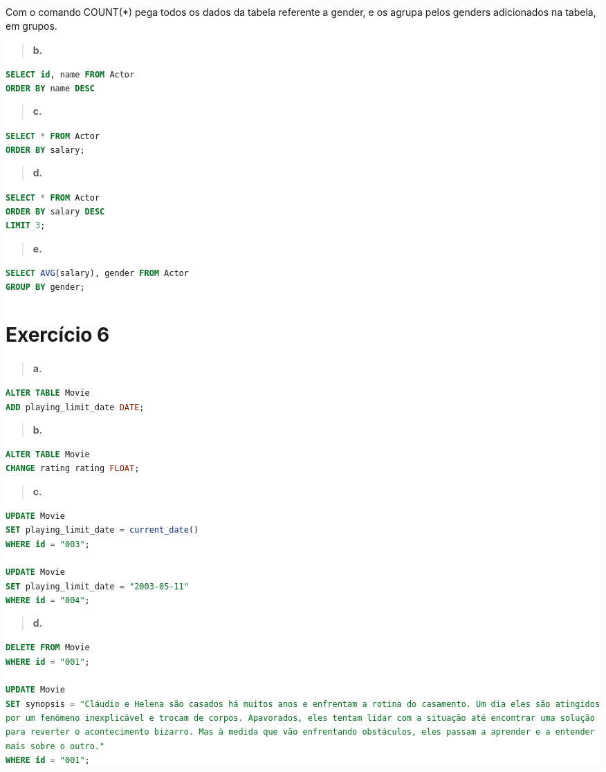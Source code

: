 Com o comando COUNT(*) pega todos os dados da tabela referente a gender, e os agrupa pelos genders adicionados na tabela, em grupos.

> **b.**
~~~SQL
SELECT id, name FROM Actor
ORDER BY name DESC
~~~

> **c.**
~~~SQL
SELECT * FROM Actor
ORDER BY salary;
~~~

> **d.**
~~~SQL
SELECT * FROM Actor
ORDER BY salary DESC
LIMIT 3;
~~~

> **e.**
~~~SQL
SELECT AVG(salary), gender FROM Actor
GROUP BY gender;
~~~

# Exercício 6

> **a.**
~~~SQL
ALTER TABLE Movie
ADD playing_limit_date DATE;
~~~

> **b.**
~~~SQL
ALTER TABLE Movie
CHANGE rating rating FLOAT;
~~~

> **c.**
~~~SQL
UPDATE Movie
SET playing_limit_date = current_date()
WHERE id = "003";

UPDATE Movie
SET playing_limit_date = "2003-05-11"
WHERE id = "004";
~~~

> **d.**
~~~SQL
DELETE FROM Movie
WHERE id = "001";

UPDATE Movie
SET synopsis = "Cláudio e Helena são casados há muitos anos e enfrentam a rotina do casamento. Um dia eles são atingidos por um fenômeno inexplicável e trocam de corpos. Apavorados, eles tentam lidar com a situação até encontrar uma solução para reverter o acontecimento bizarro. Mas à medida que vão enfrentando obstáculos, eles passam a aprender e a entender mais sobre o outro."
WHERE id = "001";
~~~
